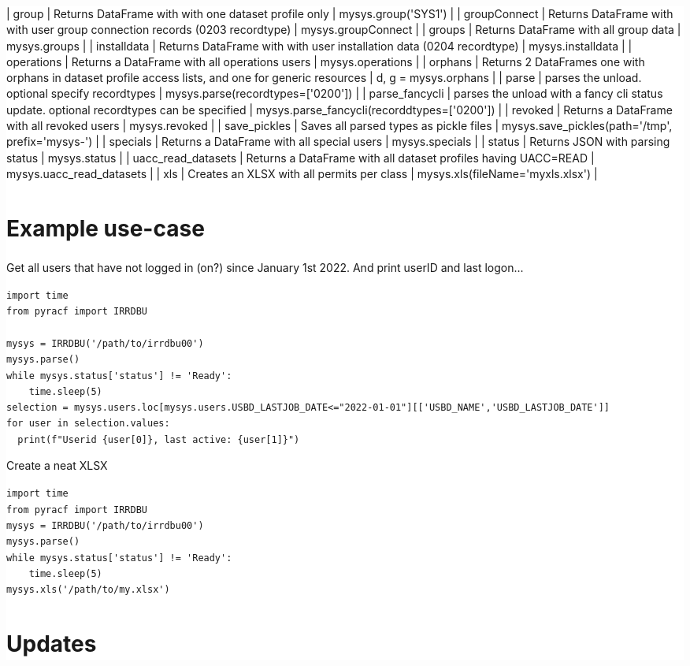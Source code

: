 | group | Returns DataFrame with with one dataset profile only | mysys.group('SYS1') |
| groupConnect | Returns DataFrame with with user group connection records (0203 recordtype) | mysys.groupConnect |
| groups | Returns DataFrame with all group data | mysys.groups |
| installdata | Returns DataFrame with with user installation data (0204 recordtype) | mysys.installdata |
| operations | Returns a DataFrame  with all operations users | mysys.operations |
| orphans | Returns 2 DataFrames one with orphans in dataset profile access lists, and one for generic resources | d, g = mysys.orphans |
| parse | parses the unload. optional specify recordtypes | mysys.parse(recordtypes=['0200']) |
| parse_fancycli | parses the unload with a fancy cli status update. optional recordtypes can be specified | mysys.parse_fancycli(recorddtypes=['0200']) |
| revoked | Returns a DataFrame  with all revoked users | mysys.revoked |
| save_pickles | Saves all parsed types as pickle files | mysys.save_pickles(path='/tmp', prefix='mysys-') |
| specials | Returns a DataFrame  with all special users | mysys.specials |
| status | Returns JSON with parsing status | mysys.status |
| uacc_read_datasets | Returns a DataFrame  with all dataset profiles having UACC=READ | mysys.uacc_read_datasets |
| xls | Creates an XLSX with all permits per class | mysys.xls(fileName='myxls.xlsx') |

# Example use-case

Get all users that have not logged in (on?) since January 1st 2022. And print userID and last logon...

    import time
    from pyracf import IRRDBU

    mysys = IRRDBU('/path/to/irrdbu00')
    mysys.parse()
    while mysys.status['status'] != 'Ready':
        time.sleep(5)
    selection = mysys.users.loc[mysys.users.USBD_LASTJOB_DATE<="2022-01-01"][['USBD_NAME','USBD_LASTJOB_DATE']]
    for user in selection.values:
      print(f"Userid {user[0]}, last active: {user[1]}")

Create a neat XLSX

    import time
    from pyracf import IRRDBU
    mysys = IRRDBU('/path/to/irrdbu00')
    mysys.parse()
    while mysys.status['status'] != 'Ready':
        time.sleep(5)
    mysys.xls('/path/to/my.xlsx')

# Updates 
